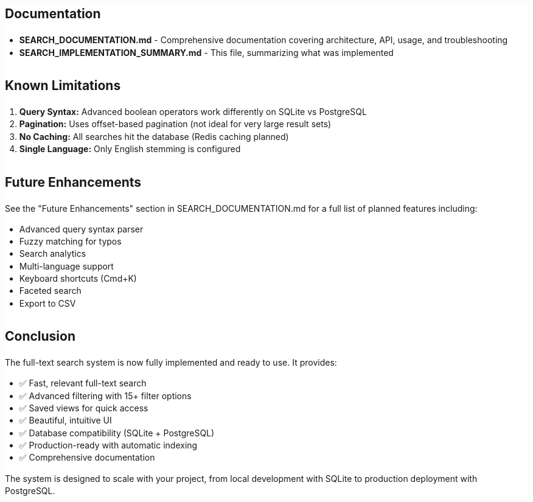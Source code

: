 ## Documentation

- **SEARCH_DOCUMENTATION.md** - Comprehensive documentation covering architecture, API, usage, and troubleshooting
- **SEARCH_IMPLEMENTATION_SUMMARY.md** - This file, summarizing what was implemented

## Known Limitations

1. **Query Syntax:** Advanced boolean operators work differently on SQLite vs PostgreSQL
2. **Pagination:** Uses offset-based pagination (not ideal for very large result sets)
3. **No Caching:** All searches hit the database (Redis caching planned)
4. **Single Language:** Only English stemming is configured

## Future Enhancements

See the "Future Enhancements" section in SEARCH_DOCUMENTATION.md for a full list of planned features including:
- Advanced query syntax parser
- Fuzzy matching for typos
- Search analytics
- Multi-language support
- Keyboard shortcuts (Cmd+K)
- Faceted search
- Export to CSV

## Conclusion

The full-text search system is now fully implemented and ready to use. It provides:

- ✅ Fast, relevant full-text search
- ✅ Advanced filtering with 15+ filter options
- ✅ Saved views for quick access
- ✅ Beautiful, intuitive UI
- ✅ Database compatibility (SQLite + PostgreSQL)
- ✅ Production-ready with automatic indexing
- ✅ Comprehensive documentation

The system is designed to scale with your project, from local development with SQLite to production deployment with PostgreSQL.
